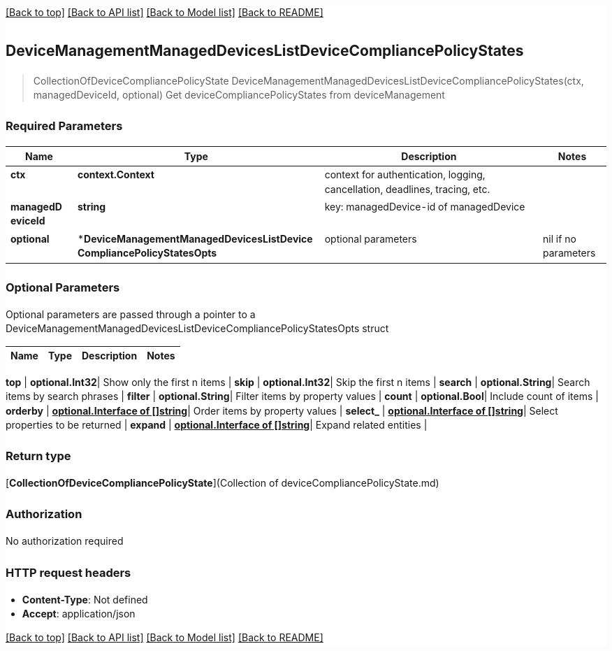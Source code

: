 [[Back to top]](#) [[Back to API list]](../README.md#documentation-for-api-endpoints)
[[Back to Model list]](../README.md#documentation-for-models)
[[Back to README]](../README.md)


## DeviceManagementManagedDevicesListDeviceCompliancePolicyStates

> CollectionOfDeviceCompliancePolicyState DeviceManagementManagedDevicesListDeviceCompliancePolicyStates(ctx, managedDeviceId, optional)
Get deviceCompliancePolicyStates from deviceManagement

### Required Parameters


Name | Type | Description  | Notes
------------- | ------------- | ------------- | -------------
**ctx** | **context.Context** | context for authentication, logging, cancellation, deadlines, tracing, etc.
**managedDeviceId** | **string**| key: managedDevice-id of managedDevice | 
 **optional** | ***DeviceManagementManagedDevicesListDeviceCompliancePolicyStatesOpts** | optional parameters | nil if no parameters

### Optional Parameters

Optional parameters are passed through a pointer to a DeviceManagementManagedDevicesListDeviceCompliancePolicyStatesOpts struct


Name | Type | Description  | Notes
------------- | ------------- | ------------- | -------------

 **top** | **optional.Int32**| Show only the first n items | 
 **skip** | **optional.Int32**| Skip the first n items | 
 **search** | **optional.String**| Search items by search phrases | 
 **filter** | **optional.String**| Filter items by property values | 
 **count** | **optional.Bool**| Include count of items | 
 **orderby** | [**optional.Interface of []string**](string.md)| Order items by property values | 
 **select_** | [**optional.Interface of []string**](string.md)| Select properties to be returned | 
 **expand** | [**optional.Interface of []string**](string.md)| Expand related entities | 

### Return type

[**CollectionOfDeviceCompliancePolicyState**](Collection of deviceCompliancePolicyState.md)

### Authorization

No authorization required

### HTTP request headers

- **Content-Type**: Not defined
- **Accept**: application/json

[[Back to top]](#) [[Back to API list]](../README.md#documentation-for-api-endpoints)
[[Back to Model list]](../README.md#documentation-for-models)
[[Back to README]](../README.md)
